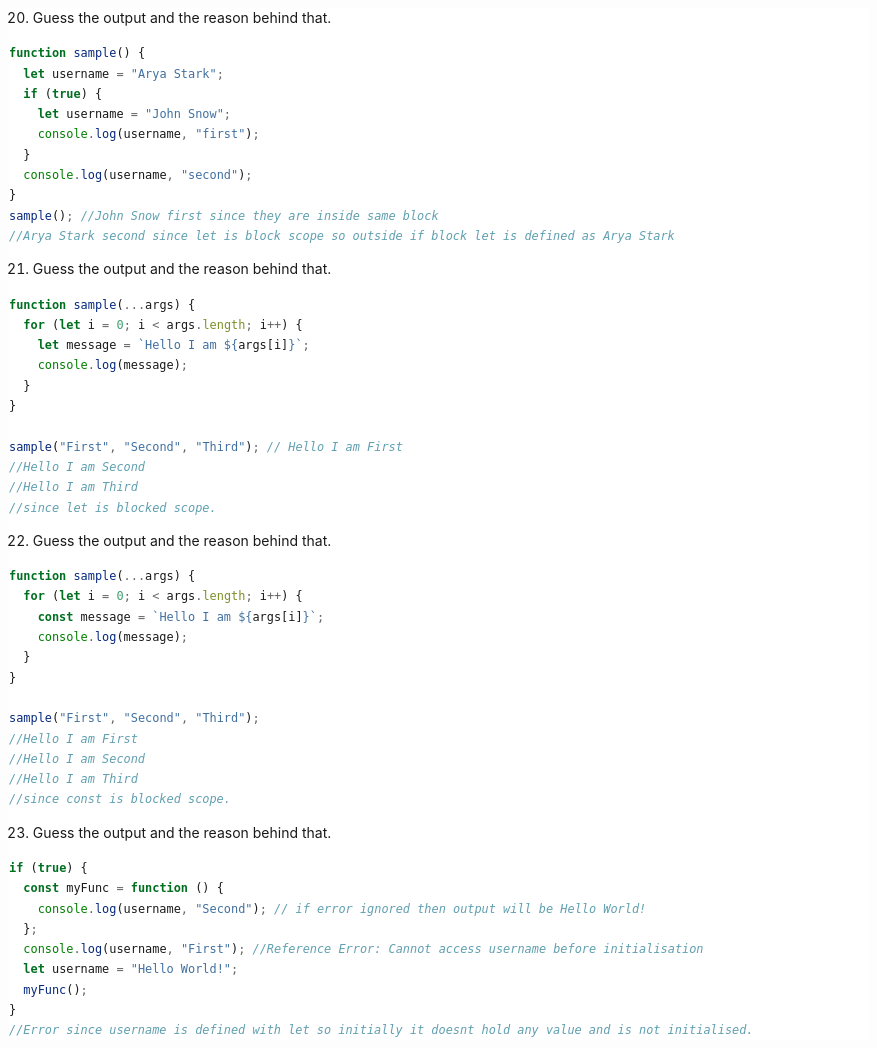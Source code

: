 20. Guess the output and the reason behind that.

```js
function sample() {
  let username = "Arya Stark";
  if (true) {
    let username = "John Snow";
    console.log(username, "first");
  }
  console.log(username, "second");
}
sample(); //John Snow first since they are inside same block
//Arya Stark second since let is block scope so outside if block let is defined as Arya Stark
```

21. Guess the output and the reason behind that.

```js
function sample(...args) {
  for (let i = 0; i < args.length; i++) {
    let message = `Hello I am ${args[i]}`;
    console.log(message);
  }
}

sample("First", "Second", "Third"); // Hello I am First
//Hello I am Second
//Hello I am Third
//since let is blocked scope.
```

22. Guess the output and the reason behind that.

```js
function sample(...args) {
  for (let i = 0; i < args.length; i++) {
    const message = `Hello I am ${args[i]}`;
    console.log(message);
  }
}

sample("First", "Second", "Third");
//Hello I am First
//Hello I am Second
//Hello I am Third
//since const is blocked scope.
```

23. Guess the output and the reason behind that.

```js
if (true) {
  const myFunc = function () {
    console.log(username, "Second"); // if error ignored then output will be Hello World!
  };
  console.log(username, "First"); //Reference Error: Cannot access username before initialisation
  let username = "Hello World!";
  myFunc();
}
//Error since username is defined with let so initially it doesnt hold any value and is not initialised.
```
